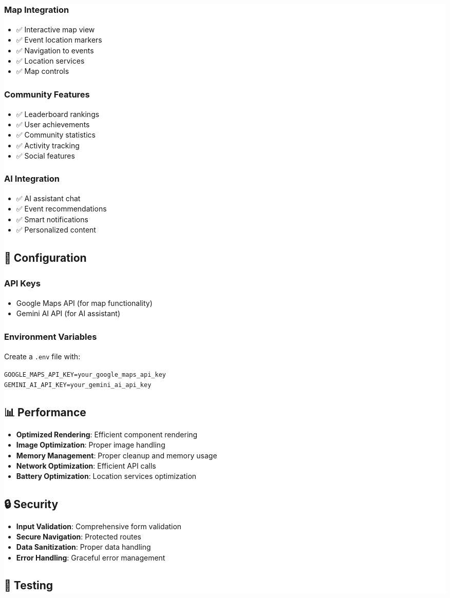### **Map Integration**
- ✅ Interactive map view
- ✅ Event location markers
- ✅ Navigation to events
- ✅ Location services
- ✅ Map controls

### **Community Features**
- ✅ Leaderboard rankings
- ✅ User achievements
- ✅ Community statistics
- ✅ Activity tracking
- ✅ Social features

### **AI Integration**
- ✅ AI assistant chat
- ✅ Event recommendations
- ✅ Smart notifications
- ✅ Personalized content

## 🔧 Configuration

### **API Keys**
- Google Maps API (for map functionality)
- Gemini AI API (for AI assistant)

### **Environment Variables**
Create a `.env` file with:
```
GOOGLE_MAPS_API_KEY=your_google_maps_api_key
GEMINI_AI_API_KEY=your_gemini_ai_api_key
```

## 📊 Performance

- **Optimized Rendering**: Efficient component rendering
- **Image Optimization**: Proper image handling
- **Memory Management**: Proper cleanup and memory usage
- **Network Optimization**: Efficient API calls
- **Battery Optimization**: Location services optimization

## 🔒 Security

- **Input Validation**: Comprehensive form validation
- **Secure Navigation**: Protected routes
- **Data Sanitization**: Proper data handling
- **Error Handling**: Graceful error management

## 🧪 Testing
